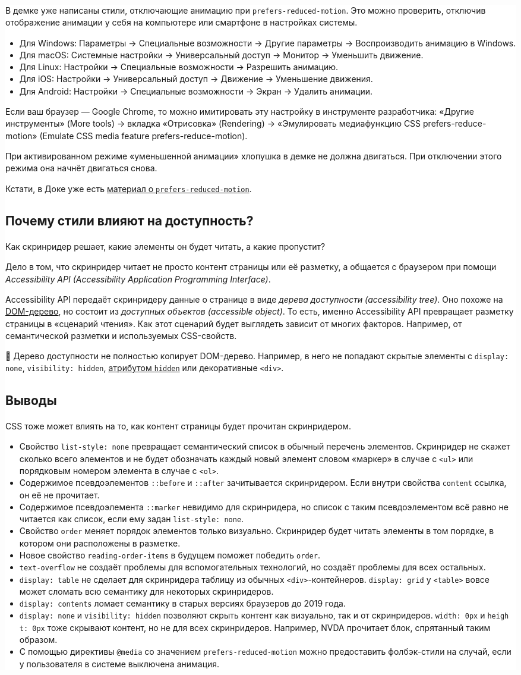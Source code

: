 В демке уже написаны стили, отключающие анимацию при `prefers-reduced-motion`. Это можно проверить, отключив отображение анимации у себя на компьютере или смартфоне в настройках системы.

- Для Windows: Параметры → Специальные возможности → Другие параметры → Воспроизводить анимацию в Windows.
- Для macOS: Системные настройки → Универсальный доступ → Монитор → Уменьшить движение.
- Для Linux: Настройки → Специальные возможности → Разрешить анимацию.
- Для iOS: Настройки → Универсальный доступ → Движение → Уменьшение движения.
- Для Android: Настройки → Специальные возможности → Экран → Удалить анимации.

Если ваш браузер — Google Chrome, то можно имитировать эту настройку в инструменте разработчика: «Другие инструменты» (More tools) → вкладка «Отрисовка» (Rendering) → «Эмулировать медиафункцию CSS prefers-reduce-motion» (Emulate CSS media feature prefers-reduce-motion).

При активированном режиме «уменьшенной анимации» хлопушка в демке не должна двигаться. При отключении этого режима она начнёт двигаться снова.

Кстати, в Доке уже есть [материал о `prefers-reduced-motion`](/a11y/prefers-reduced-motion/).

## Почему стили влияют на доступность?

Как скринридер решает, какие элементы он будет читать, а какие пропустит?

Дело в том, что скринридер читает не просто контент страницы или её разметку, а общается с браузером при помощи _Accessibility API (Accessibility Application Programming Interface)_.

Accessibility API передаёт скринридеру данные о странице в виде _дерева доступности (accessibility tree)_. Оно похоже на [DOM-дерево](/js/dom/#iz-chego-sostoit-dom), но состоит из _доступных объектов (accessible object)_. То есть, именно Accessibility API превращает разметку страницы в «сценарий чтения». Как этот сценарий будет выглядеть зависит от многих факторов. Например, от семантической разметки и используемых CSS-свойств.

<aside>

🌳 Дерево доступности не полностью копирует DOM-дерево. Например, в него не попадают скрытые элементы с `display: none`, `visibility: hidden`, [атрибутом `hidden`](/html/hidden/) или декоративные `<div>`.

</aside>

## Выводы

CSS тоже может влиять на то, как контент страницы будет прочитан скринридером.

- Свойство `list-style: none` превращает семантический список в обычный перечень элементов. Скринридер не скажет сколько всего элементов и не будет обозначать каждый новый элемент словом «маркер» в случае с `<ul>` или порядковым номером элемента в случае с `<ol>`.
- Содержимое псевдоэлементов `::before` и `::after` зачитывается скринридером. Если внутри свойства `content` ссылка, он её не прочитает.
- Содержимое псевдоэлемента `::marker` невидимо для скринридера, но список с таким псевдоэлементом всё равно не читается как список, если ему задан `list-style: none`.
- Свойство `order` меняет порядок элементов только визуально. Скринридер будет читать элементы в том порядке, в котором они расположены в разметке.
- Новое свойство `reading-order-items` в будущем поможет победить `order`.
- `text-overflow` не создаёт проблемы для вспомогательных технологий, но создаёт проблемы для всех остальных.
- `display: table` не сделает для скринридера таблицу из обычных `<div>`-контейнеров. `display: grid` у `<table>` вовсе может сломать всю семантику для некоторых скринридеров.
- `display: contents` ломает семантику в старых версиях браузеров до 2019 года.
- `display: none` и `visibility: hidden` позволяют скрыть контент как визуально, так и от скринридеров. `width: 0px` и `height: 0px` тоже скрывают контент, но не для всех скринридеров. Например, NVDA прочитает блок, спрятанный таким образом.
- С помощью директивы `@media` со значением `prefers-reduced-motion` можно предоставить фолбэк-стили на случай, если у пользователя в системе выключена анимация.

